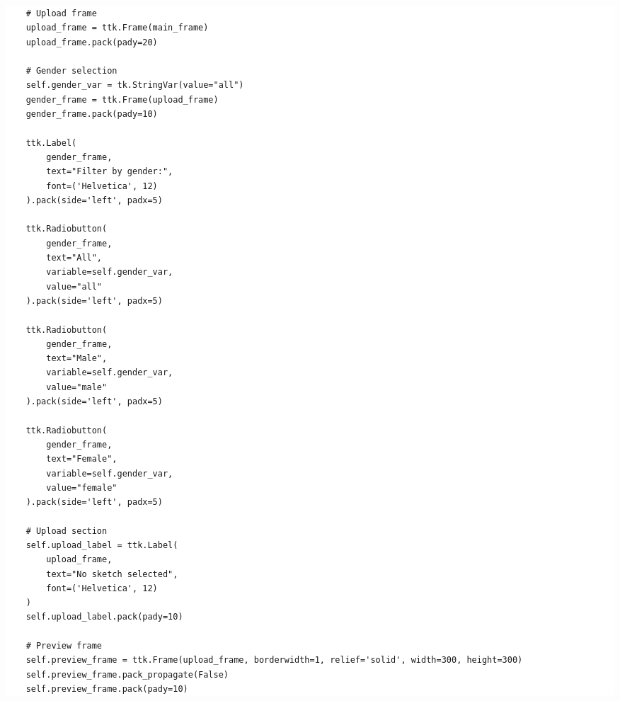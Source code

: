         # Upload frame
        upload_frame = ttk.Frame(main_frame)
        upload_frame.pack(pady=20)
        
        # Gender selection
        self.gender_var = tk.StringVar(value="all")
        gender_frame = ttk.Frame(upload_frame)
        gender_frame.pack(pady=10)
        
        ttk.Label(
            gender_frame,
            text="Filter by gender:",
            font=('Helvetica', 12)
        ).pack(side='left', padx=5)
        
        ttk.Radiobutton(
            gender_frame,
            text="All",
            variable=self.gender_var,
            value="all"
        ).pack(side='left', padx=5)
        
        ttk.Radiobutton(
            gender_frame,
            text="Male",
            variable=self.gender_var,
            value="male"
        ).pack(side='left', padx=5)
        
        ttk.Radiobutton(
            gender_frame,
            text="Female",
            variable=self.gender_var,
            value="female"
        ).pack(side='left', padx=5)
        
        # Upload section
        self.upload_label = ttk.Label(
            upload_frame,
            text="No sketch selected",
            font=('Helvetica', 12)
        )
        self.upload_label.pack(pady=10)
        
        # Preview frame
        self.preview_frame = ttk.Frame(upload_frame, borderwidth=1, relief='solid', width=300, height=300)
        self.preview_frame.pack_propagate(False)
        self.preview_frame.pack(pady=10)
        